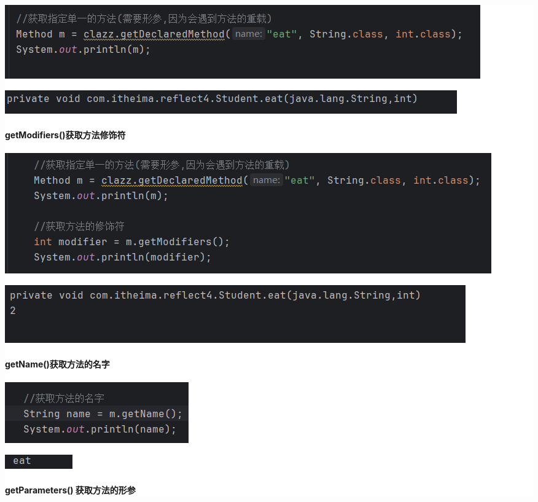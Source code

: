![img](./%E5%8F%8D%E5%B0%84%E7%B1%BB.assets/1726796886404-d5a48dff-97d2-4a67-8fe0-82554de40ae9.png)

![img](./%E5%8F%8D%E5%B0%84%E7%B1%BB.assets/1726796935695-427293f5-7c91-4fee-a1e9-ab3a98e87890.png)

#### getModifiers()获取方法修饰符

![img](./%E5%8F%8D%E5%B0%84%E7%B1%BB.assets/1726797058145-d3ef6e4a-191e-4f58-80bd-b452d26950d6.png)

![img](./%E5%8F%8D%E5%B0%84%E7%B1%BB.assets/1726797067727-95bc84af-35f5-4d21-a3fc-73e8b0b5578e.png)

#### getName()获取方法的名字

![img](./%E5%8F%8D%E5%B0%84%E7%B1%BB.assets/1726797105097-dee1af77-0d7a-46ef-9c2f-e8206b7433f2.png)

![img](./%E5%8F%8D%E5%B0%84%E7%B1%BB.assets/1726797108291-b7af6d24-02f0-4bcd-ac2c-1c698ca56ca0.png)

#### getParameters() 获取方法的形参
